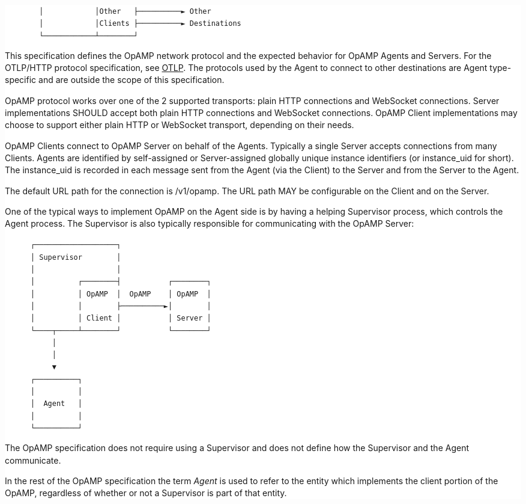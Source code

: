 ```
        │            │Other   ├──────────► Other
        │            │Clients ├──────────► Destinations
        └────────────┴────────┘
```

This specification defines the OpAMP network protocol and the expected behavior
for OpAMP Agents and Servers. For the OTLP/HTTP protocol specification, see
[OTLP](https://opentelemetry.io/docs/specs/otlp/).
The protocols used by the Agent to connect to other destinations are Agent
type-specific and are outside the scope of this specification.

OpAMP protocol works over one of the 2 supported transports: plain HTTP
connections and WebSocket connections. Server implementations SHOULD accept both
plain HTTP connections and WebSocket connections. OpAMP Client implementations may
choose to support either plain HTTP or WebSocket transport, depending on their
needs.

OpAMP Clients connect to OpAMP Server on behalf of the Agents.
Typically a single Server accepts connections from many Clients. Agents
are identified by self-assigned or Server-assigned globally unique instance identifiers (or
instance_uid for short). The instance_uid is recorded in each message sent from
the Agent (via the Client) to the Server and from the Server to the Agent.

The default URL path for the connection is /v1/opamp. The URL path MAY be
configurable on the Client and on the Server.

One of the typical ways to implement OpAMP on the Agent side is by having a helping
Supervisor process, which controls the Agent process. The Supervisor is also
typically responsible for communicating with the OpAMP Server:

```
      ┌───────────────────┐
      │ Supervisor        │
      │                   │
      │          ┌────────┤           ┌────────┐
      │          │ OpAMP  │  OpAMP    │ OpAMP  │
      │          │        ├──────────►│        │
      │          │ Client │           │ Server │
      └────┬─────┴────────┘           └────────┘
           │
           │
           ▼
      ┌──────────┐
      │          │
      │  Agent   │
      │          │
      └──────────┘
```

The OpAMP specification does not require using a Supervisor and does not define how the
Supervisor and the Agent communicate.

In the rest of the OpAMP specification the term _Agent_ is used to refer to the entity
which implements the client portion of the OpAMP, regardless of whether or not a
Supervisor is part of that entity.
